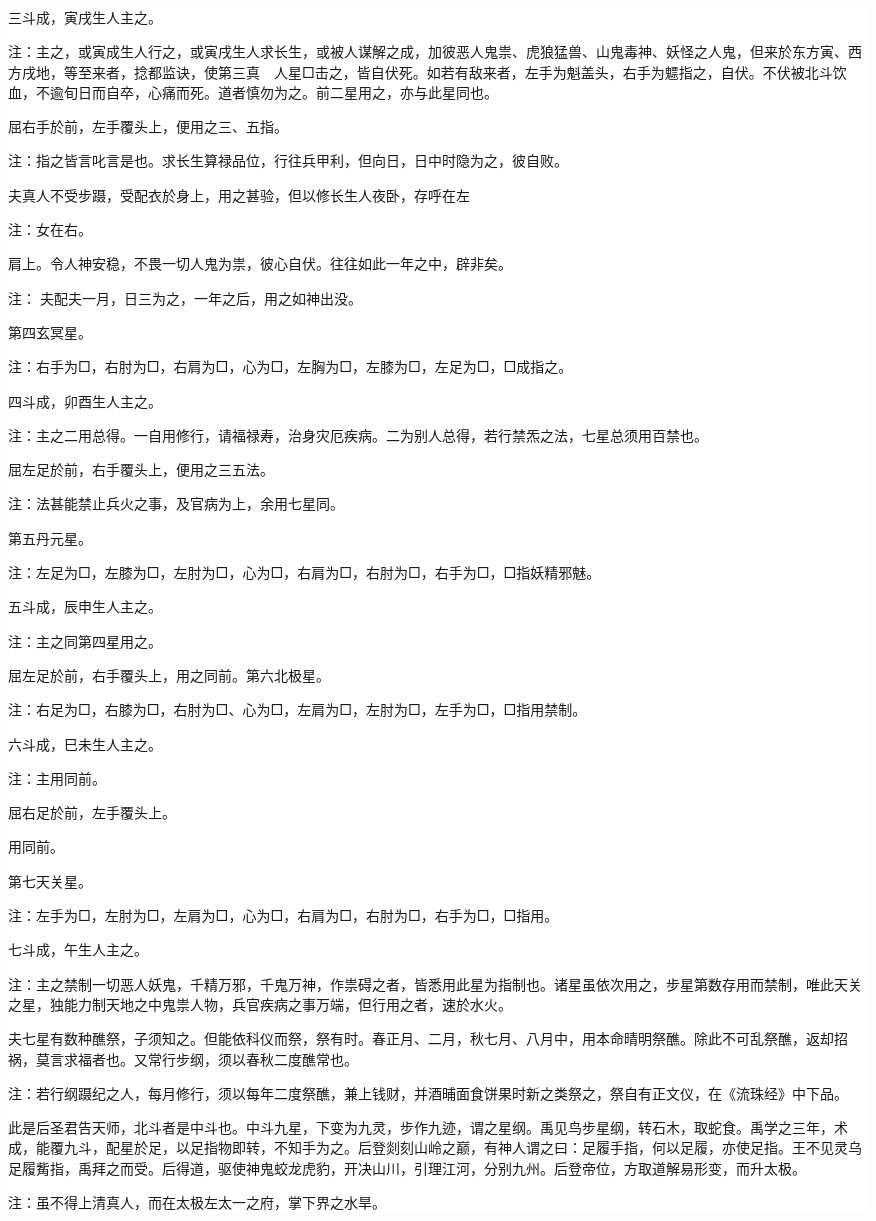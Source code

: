 三斗成，寅戌生人主之。  

注：主之，或寅成生人行之，或寅戌生人求长生，或被人谋解之成，加彼恶人鬼祟、虎狼猛兽、山鬼毒神、妖怪之人鬼，但来於东方寅、西方戌地，等至来者，捻都监诀，使第三真　人星□击之，皆自伏死。如若有敌来者，左手为魁盖头，右手为魒指之，自伏。不伏被北斗饮血，不逾旬日而自卒，心痛而死。道者慎勿为之。前二星用之，亦与此星同也。  

屈右手於前，左手覆头上，便用之三、五指。  

注：指之皆言叱言是也。求长生算禄品位，行往兵甲利，但向日，日中时隐为之，彼自败。  

夫真人不受步蹑，受配衣於身上，用之甚验，但以修长生人夜卧，存呼在左  

注：女在右。  

肩上。令人神安稳，不畏一切人鬼为祟，彼心自伏。往往如此一年之中，辟非矣。  

注： 夫配夫一月，日三为之，一年之后，用之如神出没。  

第四玄冥星。  

注：右手为□，右肘为□，右肩为□，心为□，左胸为□，左膝为□，左足为□，□成指之。  

四斗成，卯酉生人主之。  

注：主之二用总得。一自用修行，请福禄寿，治身灾厄疾病。二为别人总得，若行禁炁之法，七星总须用百禁也。  

屈左足於前，右手覆头上，便用之三五法。  

注：法甚能禁止兵火之事，及官病为上，余用七星同。  

第五丹元星。  

注：左足为□，左膝为□，左肘为□，心为□，右肩为□，右肘为□，右手为□，□指妖精邪魅。  

五斗成，辰申生人主之。  

注：主之同第四星用之。  

屈左足於前，右手覆头上，用之同前。第六北极星。  

注：右足为□，右膝为□，右肘为□、心为□，左肩为□，左肘为□，左手为□，□指用禁制。  

六斗成，巳未生人主之。  

注：主用同前。  

屈右足於前，左手覆头上。  

用同前。  

第七天关星。  

注：左手为□，左肘为□，左肩为□，心为□，右肩为□，右肘为□，右手为□，□指用。  

七斗成，午生人主之。  

注：主之禁制一切恶人妖鬼，千精万邪，千鬼万神，作祟碍之者，皆悉用此星为指制也。诸星虽依次用之，步星第数存用而禁制，唯此天关之星，独能力制天地之中鬼祟人物，兵官疾病之事万端，但行用之者，速於水火。  

夫七星有数种醮祭，子须知之。但能依科仪而祭，祭有时。春正月、二月，秋七月、八月中，用本命晴明祭醮。除此不可乱祭醮，返却招祸，莫言求福者也。又常行步纲，须以春秋二度醮常也。  

注：若行纲蹑纪之人，每月修行，须以每年二度祭醮，兼上钱财，并酒晡面食饼果时新之类祭之，祭自有正文仪，在《流珠经》中下品。  

此是后圣君告天师，北斗者是中斗也。中斗九星，下变为九灵，步作九迹，谓之星纲。禹见鸟步星纲，转石木，取蛇食。禹学之三年，术成，能覆九斗，配星於足，以足指物即转，不知手为之。后登剡刻山岭之巅，有神人谓之曰：足履手指，何以足履，亦使足指。王不见灵乌足履觜指，禹拜之而受。后得道，驱使神鬼蛟龙虎豹，开决山川，引理江河，分别九州。后登帝位，方取道解易形变，而升太极。  

注：虽不得上清真人，而在太极左太一之府，掌下界之水旱。  
